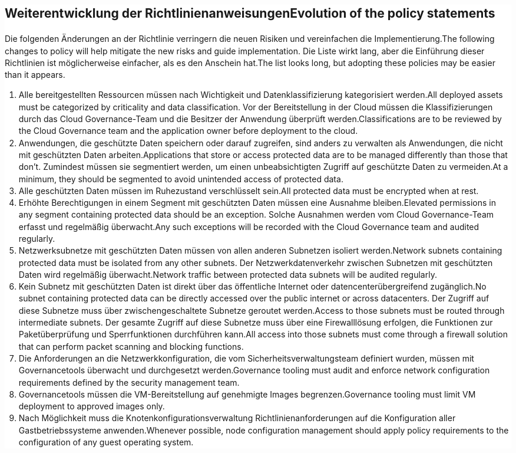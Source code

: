 ## <a name="evolution-of-the-policy-statements"></a><span data-ttu-id="8f49d-151">Weiterentwicklung der Richtlinienanweisungen</span><span class="sxs-lookup"><span data-stu-id="8f49d-151">Evolution of the policy statements</span></span>

<span data-ttu-id="8f49d-152">Die folgenden Änderungen an der Richtlinie verringern die neuen Risiken und vereinfachen die Implementierung.</span><span class="sxs-lookup"><span data-stu-id="8f49d-152">The following changes to policy will help mitigate the new risks and guide implementation.</span></span> <span data-ttu-id="8f49d-153">Die Liste wirkt lang, aber die Einführung dieser Richtlinien ist möglicherweise einfacher, als es den Anschein hat.</span><span class="sxs-lookup"><span data-stu-id="8f49d-153">The list looks long, but adopting these policies may be easier than it appears.</span></span>

1. <span data-ttu-id="8f49d-154">Alle bereitgestellten Ressourcen müssen nach Wichtigkeit und Datenklassifizierung kategorisiert werden.</span><span class="sxs-lookup"><span data-stu-id="8f49d-154">All deployed assets must be categorized by criticality and data classification.</span></span> <span data-ttu-id="8f49d-155">Vor der Bereitstellung in der Cloud müssen die Klassifizierungen durch das Cloud Governance-Team und die Besitzer der Anwendung überprüft werden.</span><span class="sxs-lookup"><span data-stu-id="8f49d-155">Classifications are to be reviewed by the Cloud Governance team and the application owner before deployment to the cloud.</span></span>
2. <span data-ttu-id="8f49d-156">Anwendungen, die geschützte Daten speichern oder darauf zugreifen, sind anders zu verwalten als Anwendungen, die nicht mit geschützten Daten arbeiten.</span><span class="sxs-lookup"><span data-stu-id="8f49d-156">Applications that store or access protected data are to be managed differently than those that don’t.</span></span> <span data-ttu-id="8f49d-157">Zumindest müssen sie segmentiert werden, um einen unbeabsichtigten Zugriff auf geschützte Daten zu vermeiden.</span><span class="sxs-lookup"><span data-stu-id="8f49d-157">At a minimum, they should be segmented to avoid unintended access of protected data.</span></span>
3. <span data-ttu-id="8f49d-158">Alle geschützten Daten müssen im Ruhezustand verschlüsselt sein.</span><span class="sxs-lookup"><span data-stu-id="8f49d-158">All protected data must be encrypted when at rest.</span></span>
4. <span data-ttu-id="8f49d-159">Erhöhte Berechtigungen in einem Segment mit geschützten Daten müssen eine Ausnahme bleiben.</span><span class="sxs-lookup"><span data-stu-id="8f49d-159">Elevated permissions in any segment containing protected data should be an exception.</span></span> <span data-ttu-id="8f49d-160">Solche Ausnahmen werden vom Cloud Governance-Team erfasst und regelmäßig überwacht.</span><span class="sxs-lookup"><span data-stu-id="8f49d-160">Any such exceptions will be recorded with the Cloud Governance team and audited regularly.</span></span>
5. <span data-ttu-id="8f49d-161">Netzwerksubnetze mit geschützten Daten müssen von allen anderen Subnetzen isoliert werden.</span><span class="sxs-lookup"><span data-stu-id="8f49d-161">Network subnets containing protected data must be isolated from any other subnets.</span></span> <span data-ttu-id="8f49d-162">Der Netzwerkdatenverkehr zwischen Subnetzen mit geschützten Daten wird regelmäßig überwacht.</span><span class="sxs-lookup"><span data-stu-id="8f49d-162">Network traffic between protected data subnets will be audited regularly.</span></span>
6. <span data-ttu-id="8f49d-163">Kein Subnetz mit geschützten Daten ist direkt über das öffentliche Internet oder datencenterübergreifend zugänglich.</span><span class="sxs-lookup"><span data-stu-id="8f49d-163">No subnet containing protected data can be directly accessed over the public internet or across datacenters.</span></span> <span data-ttu-id="8f49d-164">Der Zugriff auf diese Subnetze muss über zwischengeschaltete Subnetze geroutet werden.</span><span class="sxs-lookup"><span data-stu-id="8f49d-164">Access to those subnets must be routed through intermediate subnets.</span></span> <span data-ttu-id="8f49d-165">Der gesamte Zugriff auf diese Subnetze muss über eine Firewalllösung erfolgen, die Funktionen zur Paketüberprüfung und Sperrfunktionen durchführen kann.</span><span class="sxs-lookup"><span data-stu-id="8f49d-165">All access into those subnets must come through a firewall solution that can perform packet scanning and blocking functions.</span></span>
7. <span data-ttu-id="8f49d-166">Die Anforderungen an die Netzwerkkonfiguration, die vom Sicherheitsverwaltungsteam definiert wurden, müssen mit Governancetools überwacht und durchgesetzt werden.</span><span class="sxs-lookup"><span data-stu-id="8f49d-166">Governance tooling must audit and enforce network configuration requirements defined by the security management team.</span></span>
8. <span data-ttu-id="8f49d-167">Governancetools müssen die VM-Bereitstellung auf genehmigte Images begrenzen.</span><span class="sxs-lookup"><span data-stu-id="8f49d-167">Governance tooling must limit VM deployment to approved images only.</span></span>
9. <span data-ttu-id="8f49d-168">Nach Möglichkeit muss die Knotenkonfigurationsverwaltung Richtlinienanforderungen auf die Konfiguration aller Gastbetriebssysteme anwenden.</span><span class="sxs-lookup"><span data-stu-id="8f49d-168">Whenever possible, node configuration management should apply policy requirements to the configuration of any guest operating system.</span></span>